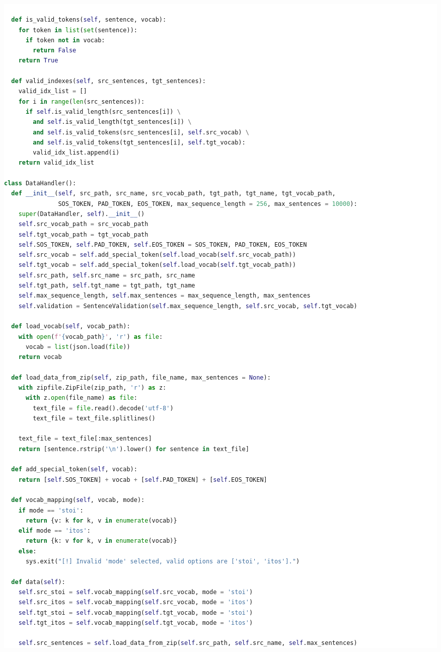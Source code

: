 ```python
  
  def is_valid_tokens(self, sentence, vocab):
    for token in list(set(sentence)):
      if token not in vocab:
        return False
    return True

  def valid_indexes(self, src_sentences, tgt_sentences):
    valid_idx_list = []
    for i in range(len(src_sentences)):
      if self.is_valid_length(src_sentences[i]) \
        and self.is_valid_length(tgt_sentences[i]) \
        and self.is_valid_tokens(src_sentences[i], self.src_vocab) \
        and self.is_valid_tokens(tgt_sentences[i], self.tgt_vocab):
        valid_idx_list.append(i)
    return valid_idx_list

class DataHandler():
  def __init__(self, src_path, src_name, src_vocab_path, tgt_path, tgt_name, tgt_vocab_path, 
               SOS_TOKEN, PAD_TOKEN, EOS_TOKEN, max_sequence_length = 256, max_sentences = 10000):
    super(DataHandler, self).__init__()
    self.src_vocab_path = src_vocab_path
    self.tgt_vocab_path = tgt_vocab_path
    self.SOS_TOKEN, self.PAD_TOKEN, self.EOS_TOKEN = SOS_TOKEN, PAD_TOKEN, EOS_TOKEN
    self.src_vocab = self.add_special_token(self.load_vocab(self.src_vocab_path))
    self.tgt_vocab = self.add_special_token(self.load_vocab(self.tgt_vocab_path))
    self.src_path, self.src_name = src_path, src_name
    self.tgt_path, self.tgt_name = tgt_path, tgt_name
    self.max_sequence_length, self.max_sentences = max_sequence_length, max_sentences
    self.validation = SentenceValidation(self.max_sequence_length, self.src_vocab, self.tgt_vocab)

  def load_vocab(self, vocab_path):
    with open(f'{vocab_path}', 'r') as file:
      vocab = list(json.load(file))
    return vocab

  def load_data_from_zip(self, zip_path, file_name, max_sentences = None):
    with zipfile.ZipFile(zip_path, 'r') as z:
      with z.open(file_name) as file:
        text_file = file.read().decode('utf-8')
        text_file = text_file.splitlines()

    text_file = text_file[:max_sentences]
    return [sentence.rstrip('\n').lower() for sentence in text_file]

  def add_special_token(self, vocab):
    return [self.SOS_TOKEN] + vocab + [self.PAD_TOKEN] + [self.EOS_TOKEN]

  def vocab_mapping(self, vocab, mode):
    if mode == 'stoi':
      return {v: k for k, v in enumerate(vocab)}
    elif mode == 'itos':
      return {k: v for k, v in enumerate(vocab)}
    else:
      sys.exit("[!] Invalid 'mode' selected, valid options are ['stoi', 'itos'].")

  def data(self):
    self.src_stoi = self.vocab_mapping(self.src_vocab, mode = 'stoi')
    self.src_itos = self.vocab_mapping(self.src_vocab, mode = 'itos')
    self.tgt_stoi = self.vocab_mapping(self.tgt_vocab, mode = 'stoi')
    self.tgt_itos = self.vocab_mapping(self.tgt_vocab, mode = 'itos')

    self.src_sentences = self.load_data_from_zip(self.src_path, self.src_name, self.max_sentences)
```